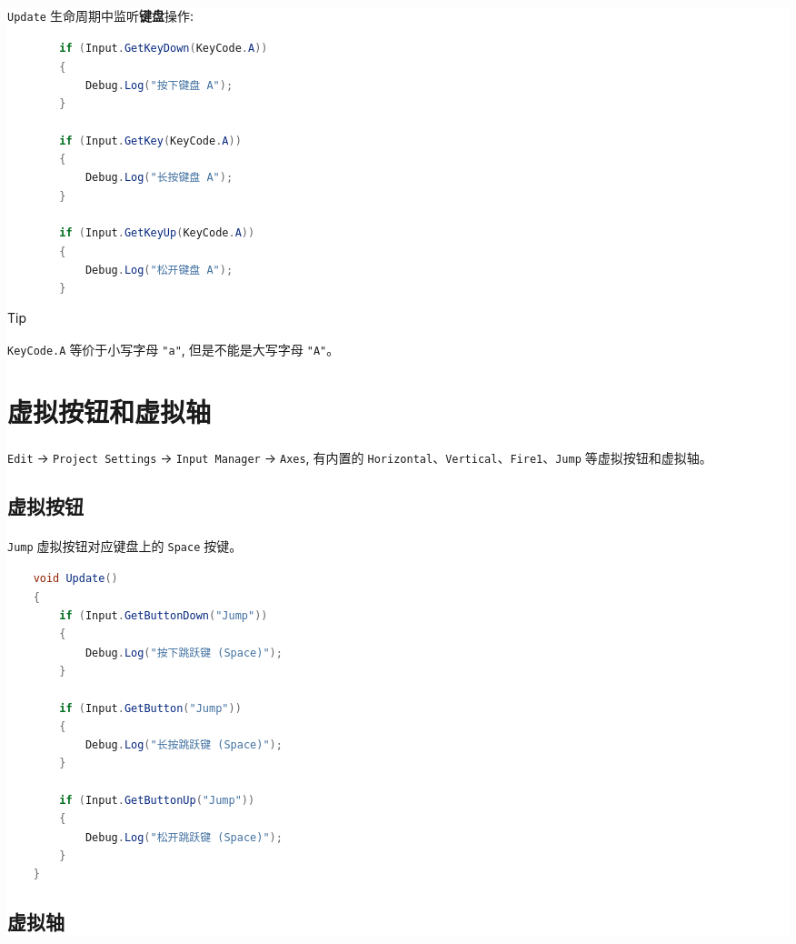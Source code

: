 `Update` 生命周期中监听**键盘**操作:

```cs
        if (Input.GetKeyDown(KeyCode.A))
        {
            Debug.Log("按下键盘 A");
        }
        
        if (Input.GetKey(KeyCode.A))
        {
            Debug.Log("长按键盘 A");
        }
        
        if (Input.GetKeyUp(KeyCode.A))
        {
            Debug.Log("松开键盘 A");
        }
```

> [!tip]
> `KeyCode.A` 等价于小写字母 `"a"`, 但是不能是大写字母 `"A"`。

# 虚拟按钮和虚拟轴

`Edit` -> `Project Settings` -> `Input Manager` -> `Axes`, 有内置的 `Horizontal`、`Vertical`、`Fire1`、`Jump` 等虚拟按钮和虚拟轴。

## 虚拟按钮

`Jump` 虚拟按钮对应键盘上的 `Space` 按键。

```cs
    void Update()
    {
        if (Input.GetButtonDown("Jump"))
        {
            Debug.Log("按下跳跃键 (Space)");
        }

        if (Input.GetButton("Jump"))
        {
            Debug.Log("长按跳跃键 (Space)");
        }

        if (Input.GetButtonUp("Jump"))
        {
            Debug.Log("松开跳跃键 (Space)");
        }
    }
```

## 虚拟轴
